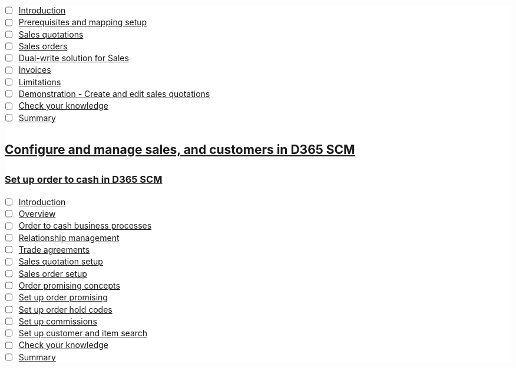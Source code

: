 - [ ] [Introduction](https://learn.microsoft.com/en-us/training/modules/convert-prospects-sales-customers/1-introduction)
- [ ] [Prerequisites and mapping setup](https://learn.microsoft.com/en-us/training/modules/convert-prospects-sales-customers/2-prerequisites)
- [ ] [Sales quotations](https://learn.microsoft.com/en-us/training/modules/convert-prospects-sales-customers/3-quotations)
- [ ] [Sales orders](https://learn.microsoft.com/en-us/training/modules/convert-prospects-sales-customers/4-orders)
- [ ] [Dual-write solution for Sales](https://learn.microsoft.com/en-us/training/modules/convert-prospects-sales-customers/5-dual-write)
- [ ] [Invoices](https://learn.microsoft.com/en-us/training/modules/convert-prospects-sales-customers/6-invoices)
- [ ] [Limitations](https://learn.microsoft.com/en-us/training/modules/convert-prospects-sales-customers/7-limitations)
- [ ] [Demonstration - Create and edit sales quotations](https://learn.microsoft.com/en-us/training/modules/convert-prospects-sales-customers/exercise)
- [ ] [Check your knowledge](https://learn.microsoft.com/en-us/training/modules/convert-prospects-sales-customers/8-check)
- [ ] [Summary](https://learn.microsoft.com/en-us/training/modules/convert-prospects-sales-customers/9-summary)

## [Configure and manage sales, and customers in D365 SCM](https://learn.microsoft.com/training/paths/configure-manage-sales-customers-dyn365-supply-chain-mgmt/)

### [Set up order to cash in D365 SCM](https://learn.microsoft.com/en-us/training/modules/set-up-order-cash-supply-chain-management/)

- [ ] [Introduction](https://learn.microsoft.com/en-us/training/modules/set-up-order-cash-supply-chain-management/introduction)
- [ ] [Overview](https://learn.microsoft.com/en-us/training/modules/set-up-order-cash-supply-chain-management/overview)
- [ ] [Order to cash business processes](https://learn.microsoft.com/en-us/training/modules/set-up-order-cash-supply-chain-management/order-cash)
- [ ] [Relationship management](https://learn.microsoft.com/en-us/training/modules/set-up-order-cash-supply-chain-management/relationship-management)
- [ ] [Trade agreements](https://learn.microsoft.com/en-us/training/modules/set-up-order-cash-supply-chain-management/trade-agreements)
- [ ] [Sales quotation setup](https://learn.microsoft.com/en-us/training/modules/set-up-order-cash-supply-chain-management/sales-quotation)
- [ ] [Sales order setup](https://learn.microsoft.com/en-us/training/modules/set-up-order-cash-supply-chain-management/sales-order)
- [ ] [Order promising concepts](https://learn.microsoft.com/en-us/training/modules/set-up-order-cash-supply-chain-management/order-promising)
- [ ] [Set up order promising](https://learn.microsoft.com/en-us/training/modules/set-up-order-cash-supply-chain-management/set-up-promising)
- [ ] [Set up order hold codes](https://learn.microsoft.com/en-us/training/modules/set-up-order-cash-supply-chain-management/set-up-hold-codes)
- [ ] [Set up commissions](https://learn.microsoft.com/en-us/training/modules/set-up-order-cash-supply-chain-management/set-up-commissions)
- [ ] [Set up customer and item search](https://learn.microsoft.com/en-us/training/modules/set-up-order-cash-supply-chain-management/set-up-search)
- [ ] [Check your knowledge](https://learn.microsoft.com/en-us/training/modules/set-up-order-cash-supply-chain-management/check)
- [ ] [Summary](https://learn.microsoft.com/en-us/training/modules/set-up-order-cash-supply-chain-management/summary)
